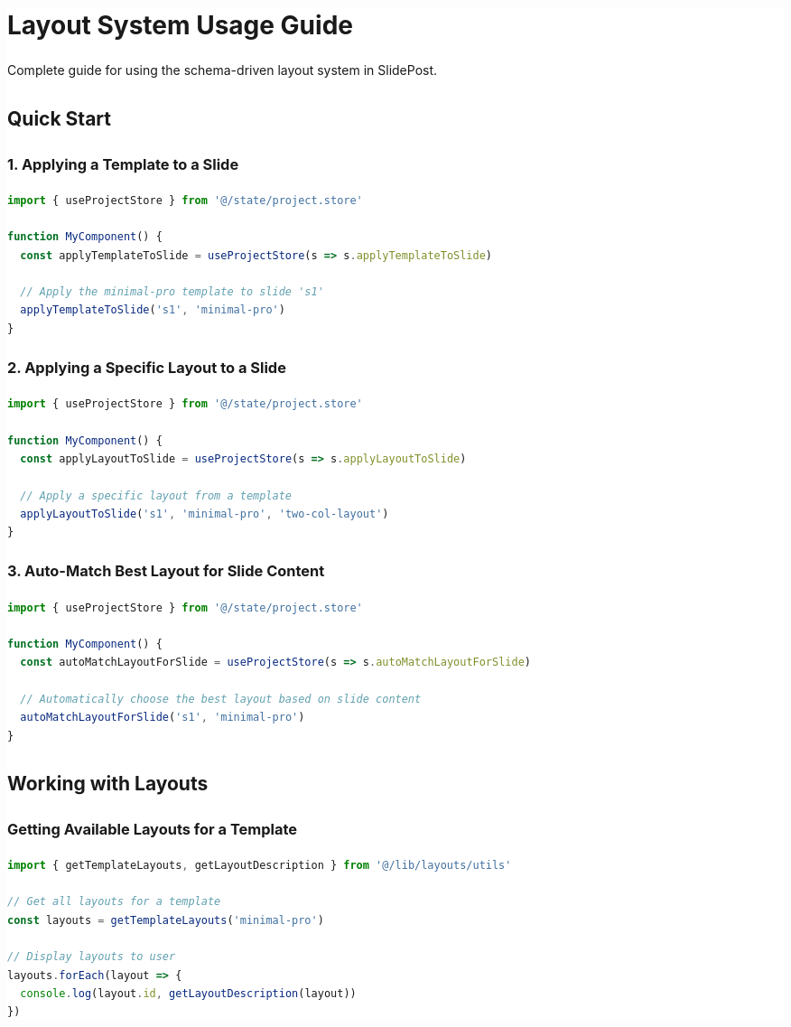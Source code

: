 # Layout System Usage Guide

Complete guide for using the schema-driven layout system in SlidePost.

## Quick Start

### 1. Applying a Template to a Slide

```typescript
import { useProjectStore } from '@/state/project.store'

function MyComponent() {
  const applyTemplateToSlide = useProjectStore(s => s.applyTemplateToSlide)

  // Apply the minimal-pro template to slide 's1'
  applyTemplateToSlide('s1', 'minimal-pro')
}
```

### 2. Applying a Specific Layout to a Slide

```typescript
import { useProjectStore } from '@/state/project.store'

function MyComponent() {
  const applyLayoutToSlide = useProjectStore(s => s.applyLayoutToSlide)

  // Apply a specific layout from a template
  applyLayoutToSlide('s1', 'minimal-pro', 'two-col-layout')
}
```

### 3. Auto-Match Best Layout for Slide Content

```typescript
import { useProjectStore } from '@/state/project.store'

function MyComponent() {
  const autoMatchLayoutForSlide = useProjectStore(s => s.autoMatchLayoutForSlide)

  // Automatically choose the best layout based on slide content
  autoMatchLayoutForSlide('s1', 'minimal-pro')
}
```

## Working with Layouts

### Getting Available Layouts for a Template

```typescript
import { getTemplateLayouts, getLayoutDescription } from '@/lib/layouts/utils'

// Get all layouts for a template
const layouts = getTemplateLayouts('minimal-pro')

// Display layouts to user
layouts.forEach(layout => {
  console.log(layout.id, getLayoutDescription(layout))
})
```
